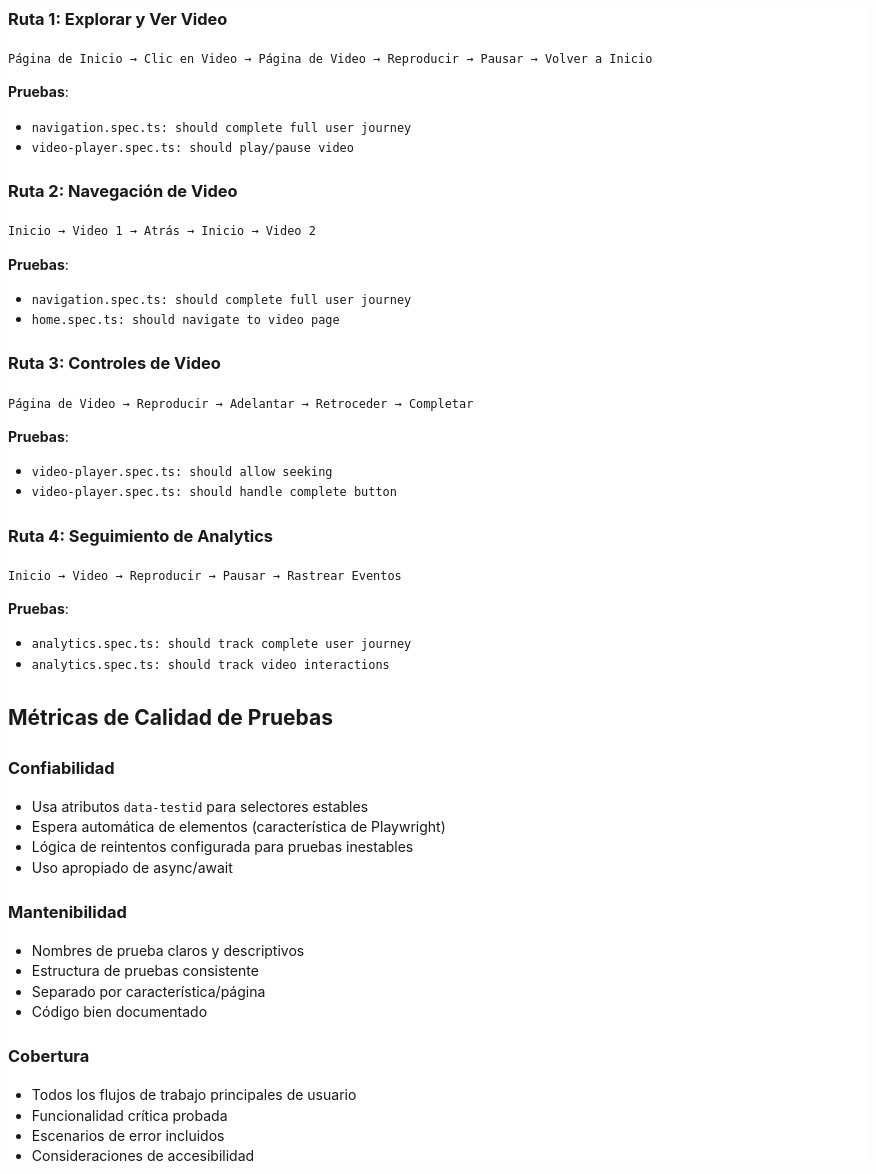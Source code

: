 ### Ruta 1: Explorar y Ver Video
```
Página de Inicio → Clic en Video → Página de Video → Reproducir → Pausar → Volver a Inicio
```
**Pruebas**: 
- `navigation.spec.ts: should complete full user journey`
- `video-player.spec.ts: should play/pause video`

### Ruta 2: Navegación de Video
```
Inicio → Video 1 → Atrás → Inicio → Video 2
```
**Pruebas**:
- `navigation.spec.ts: should complete full user journey`
- `home.spec.ts: should navigate to video page`

### Ruta 3: Controles de Video
```
Página de Video → Reproducir → Adelantar → Retroceder → Completar
```
**Pruebas**:
- `video-player.spec.ts: should allow seeking`
- `video-player.spec.ts: should handle complete button`

### Ruta 4: Seguimiento de Analytics
```
Inicio → Video → Reproducir → Pausar → Rastrear Eventos
```
**Pruebas**:
- `analytics.spec.ts: should track complete user journey`
- `analytics.spec.ts: should track video interactions`

## Métricas de Calidad de Pruebas

### Confiabilidad
- Usa atributos `data-testid` para selectores estables
- Espera automática de elementos (característica de Playwright)
- Lógica de reintentos configurada para pruebas inestables
- Uso apropiado de async/await

### Mantenibilidad
- Nombres de prueba claros y descriptivos
- Estructura de pruebas consistente
- Separado por característica/página
- Código bien documentado

### Cobertura
- Todos los flujos de trabajo principales de usuario
- Funcionalidad crítica probada
- Escenarios de error incluidos
- Consideraciones de accesibilidad
